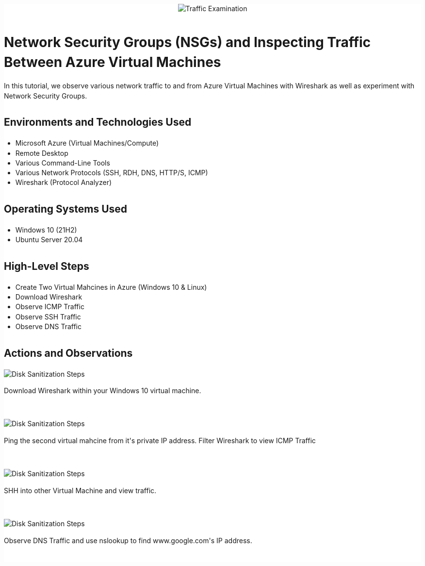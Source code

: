 <p align="center">
<img src="https://i.imgur.com/Ua7udoS.png" alt="Traffic Examination"/>
</p>

<h1>Network Security Groups (NSGs) and Inspecting Traffic Between Azure Virtual Machines</h1>
In this tutorial, we observe various network traffic to and from Azure Virtual Machines with Wireshark as well as experiment with Network Security Groups. <br />


<h2>Environments and Technologies Used</h2>

- Microsoft Azure (Virtual Machines/Compute)
- Remote Desktop
- Various Command-Line Tools
- Various Network Protocols (SSH, RDH, DNS, HTTP/S, ICMP)
- Wireshark (Protocol Analyzer)

<h2>Operating Systems Used </h2>

- Windows 10 (21H2)
- Ubuntu Server 20.04

<h2>High-Level Steps</h2>

- Create Two Virtual Mahcines in Azure (Windows 10 & Linux)
- Download Wireshark
- Observe ICMP Traffic
- Observe SSH Traffic
- Observe DNS Traffic

<h2>Actions and Observations</h2>

<p>
<img src="https://i.imgur.com/lldRtKH.png" width="80%" alt="Disk Sanitization Steps"/>
</p>
<p>
Download Wireshark within your Windows 10 virtual machine.
</p>
<br />

<p>
<img src="https://i.imgur.com/xxKtc2X.png" width="80%" alt="Disk Sanitization Steps"/>
</p>
<p>
Ping the second virtual mahcine from it's private IP address. Filter Wireshark to view ICMP Traffic
</p>
<br />

<p>
<img src="https://i.imgur.com/nX5nuFj.png" height="80%" width="80%" alt="Disk Sanitization Steps"/>
</p>
<p>
SHH into other Virtual Machine and view traffic.
</p>
<br />


<p>
<img src="https://i.imgur.com/1OxCUwW.png" height="80%" width="80%" alt="Disk Sanitization Steps"/>
</p>
<p>
Observe DNS Traffic and use nslookup to find www.google.com's IP address.
</p>
<br />
